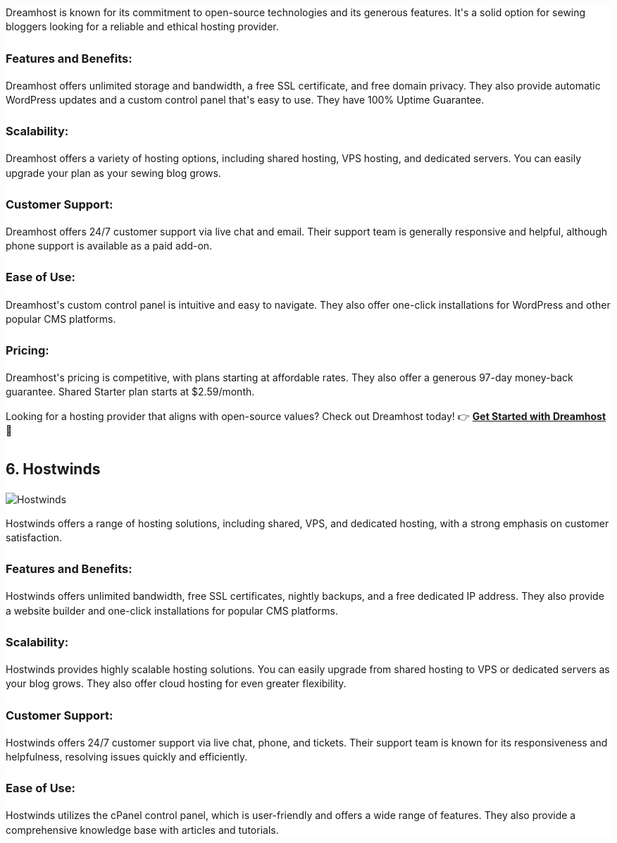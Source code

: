 Dreamhost is known for its commitment to open-source technologies and its generous features. It's a solid option for sewing bloggers looking for a reliable and ethical hosting provider.

### Features and Benefits:
Dreamhost offers unlimited storage and bandwidth, a free SSL certificate, and free domain privacy. They also provide automatic WordPress updates and a custom control panel that's easy to use. They have 100% Uptime Guarantee.

### Scalability:
Dreamhost offers a variety of hosting options, including shared hosting, VPS hosting, and dedicated servers. You can easily upgrade your plan as your sewing blog grows.

### Customer Support:
Dreamhost offers 24/7 customer support via live chat and email. Their support team is generally responsive and helpful, although phone support is available as a paid add-on.

### Ease of Use:
Dreamhost's custom control panel is intuitive and easy to navigate. They also offer one-click installations for WordPress and other popular CMS platforms.

### Pricing:
Dreamhost's pricing is competitive, with plans starting at affordable rates. They also offer a generous 97-day money-back guarantee. Shared Starter plan starts at $2.59/month.

Looking for a hosting provider that aligns with open-source values? Check out Dreamhost today! 👉 [**Get Started with Dreamhost**](https://snipitx.com/dreamhost-jy) 🧵

## 6. Hostwinds

![Hostwinds](https://i.imgur.com/53aSNXx.jpeg "Hostwinds Hosting")

Hostwinds offers a range of hosting solutions, including shared, VPS, and dedicated hosting, with a strong emphasis on customer satisfaction.

### Features and Benefits:
Hostwinds offers unlimited bandwidth, free SSL certificates, nightly backups, and a free dedicated IP address. They also provide a website builder and one-click installations for popular CMS platforms.

### Scalability:
Hostwinds provides highly scalable hosting solutions. You can easily upgrade from shared hosting to VPS or dedicated servers as your blog grows. They also offer cloud hosting for even greater flexibility.

### Customer Support:
Hostwinds offers 24/7 customer support via live chat, phone, and tickets. Their support team is known for its responsiveness and helpfulness, resolving issues quickly and efficiently.

### Ease of Use:
Hostwinds utilizes the cPanel control panel, which is user-friendly and offers a wide range of features. They also provide a comprehensive knowledge base with articles and tutorials.

